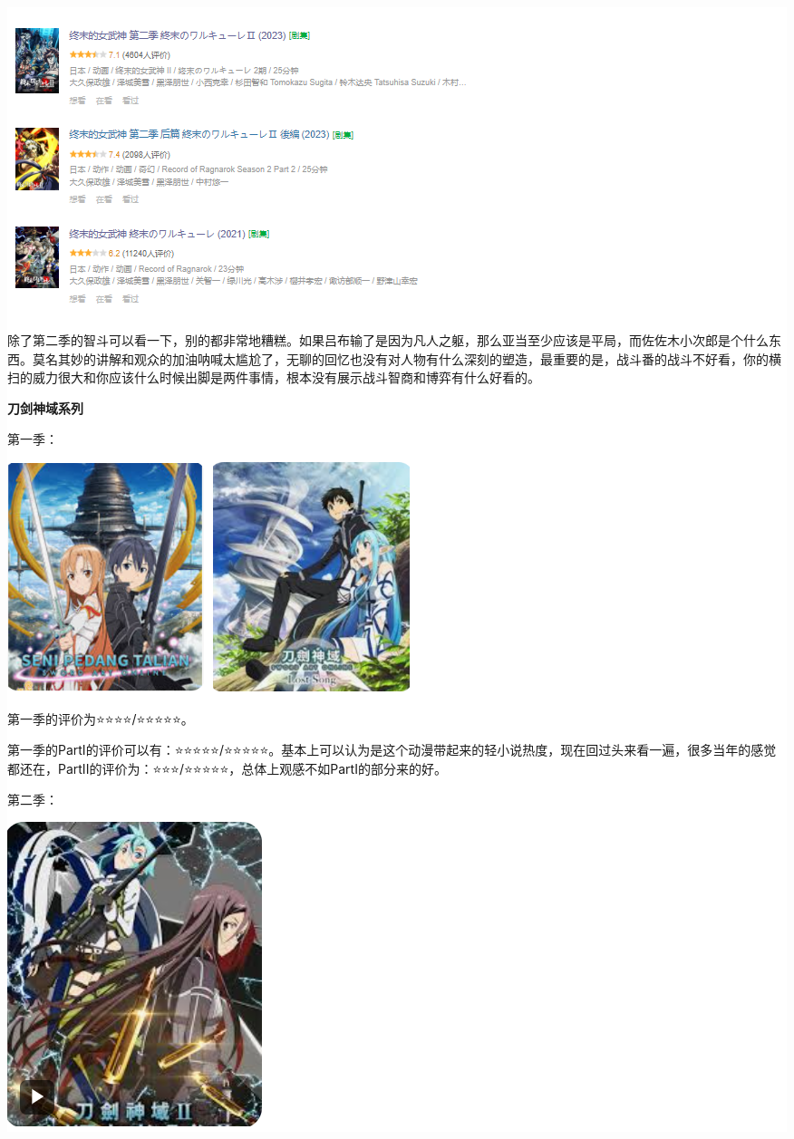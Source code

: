 ![image-20240704054838699](2024年年度记录/image-20240704054838699.png)

除了第二季的智斗可以看一下，别的都非常地糟糕。如果吕布输了是因为凡人之躯，那么亚当至少应该是平局，而佐佐木小次郎是个什么东西。莫名其妙的讲解和观众的加油呐喊太尴尬了，无聊的回忆也没有对人物有什么深刻的塑造，最重要的是，战斗番的战斗不好看，你的横扫的威力很大和你应该什么时候出脚是两件事情，根本没有展示战斗智商和博弈有什么好看的。

**刀剑神域系列**

第一季：

![image-20240711051355278](2024年年度记录/image-20240711051355278.png)

第一季的评价为⭐⭐⭐⭐/⭐⭐⭐⭐⭐。

第一季的PartI的评价可以有：⭐⭐⭐⭐⭐/⭐⭐⭐⭐⭐。基本上可以认为是这个动漫带起来的轻小说热度，现在回过头来看一遍，很多当年的感觉都还在，PartII的评价为：⭐⭐⭐/⭐⭐⭐⭐⭐，总体上观感不如PartI的部分来的好。

第二季：

![image-20240711052252194](2024年年度记录/image-20240711052252194.png)